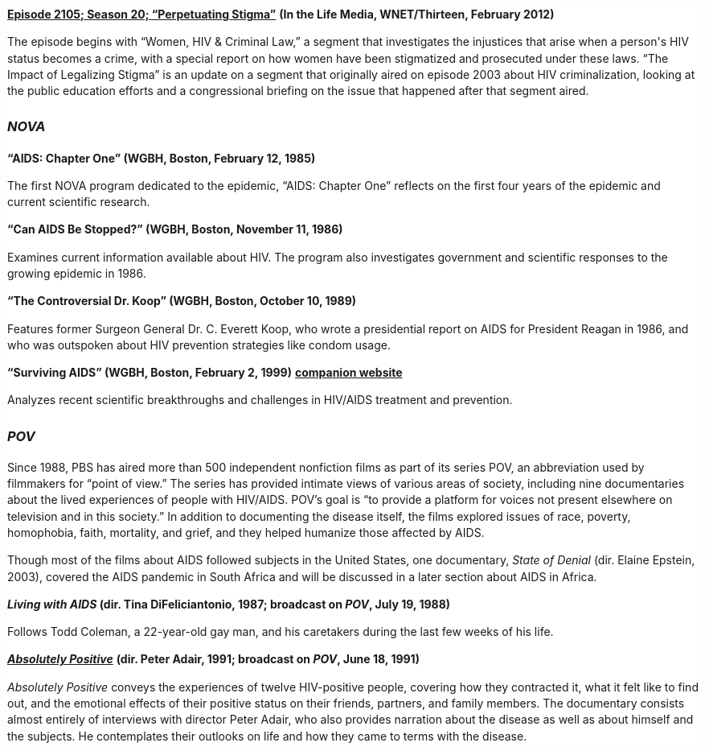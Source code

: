 [**Episode 2105; Season 20; “Perpetuating Stigma”**](https://americanarchive.org/catalog/cpb-aacip-28aa05d3a12) **(In the Life Media, WNET/Thirteen, February 2012)**

The episode begins with “Women, HIV & Criminal Law,” a segment that investigates the injustices that arise when a person's HIV status becomes a crime, with a special report on how women have been stigmatized and prosecuted under these laws. “The Impact of Legalizing Stigma” is an update on a segment that originally aired on episode 2003 about HIV criminalization, looking at the public education efforts and a congressional briefing on the issue that happened after that segment aired.

### *NOVA*

**“AIDS: Chapter One” (WGBH, Boston, February 12, 1985)**

The first NOVA program dedicated to the epidemic, “AIDS: Chapter One” reflects on the first four years of the epidemic and current scientific research. 

**“Can AIDS Be Stopped?” (WGBH, Boston, November 11, 1986)**

Examines current information available about HIV. The program also investigates government and scientific responses to the growing epidemic in 1986. 

**“The Controversial Dr. Koop” (WGBH, Boston, October 10, 1989)**

Features former Surgeon General Dr. C. Everett Koop, who wrote a presidential report on AIDS for President Reagan in 1986, and who was outspoken about HIV prevention strategies like condom usage. 

**“Surviving AIDS” (WGBH, Boston, February 2, 1999)** [**companion website**](https://www.pbs.org/wgbh/nova/aids/) 

Analyzes recent scientific breakthroughs and challenges in HIV/AIDS treatment and prevention.

### *POV*

Since 1988, PBS has aired more than 500 independent nonfiction films as part of its series POV, an abbreviation used by filmmakers for “point of view.” The series has provided intimate views of various areas of society, including nine documentaries about the lived experiences of people with HIV/AIDS. POV’s goal is “to provide a platform for voices not present elsewhere on television and in this society.”  In addition to documenting the disease itself, the films explored issues of race, poverty, homophobia, faith, mortality, and grief, and they helped humanize those affected by AIDS.  

Though most of the films about AIDS followed subjects in the United States, one documentary, *State of Denial* (dir. Elaine Epstein, 2003), covered the AIDS pandemic in South Africa and will be discussed in a later section about AIDS in Africa. 

***Living with AIDS* (dir. Tina DiFeliciantonio, 1987; broadcast on *POV*, July 19, 1988)**

Follows Todd Coleman, a 22-year-old gay man, and his caretakers during the last few weeks of his life.

[***Absolutely Positive***](https://americanarchive.org/catalog/cpb-aacip_55-cf9j38kt93) **(dir. Peter Adair, 1991; broadcast on ***POV***, June 18, 1991)** 

*Absolutely Positive* conveys the experiences of twelve HIV-positive people, covering how they contracted it, what it felt like to find out, and the emotional effects of their positive status on their friends, partners, and family members. The documentary consists almost entirely of interviews with director Peter Adair, who also provides narration about the disease as well as about himself and the subjects. He contemplates their outlooks on life and how they came to terms with the disease.  
